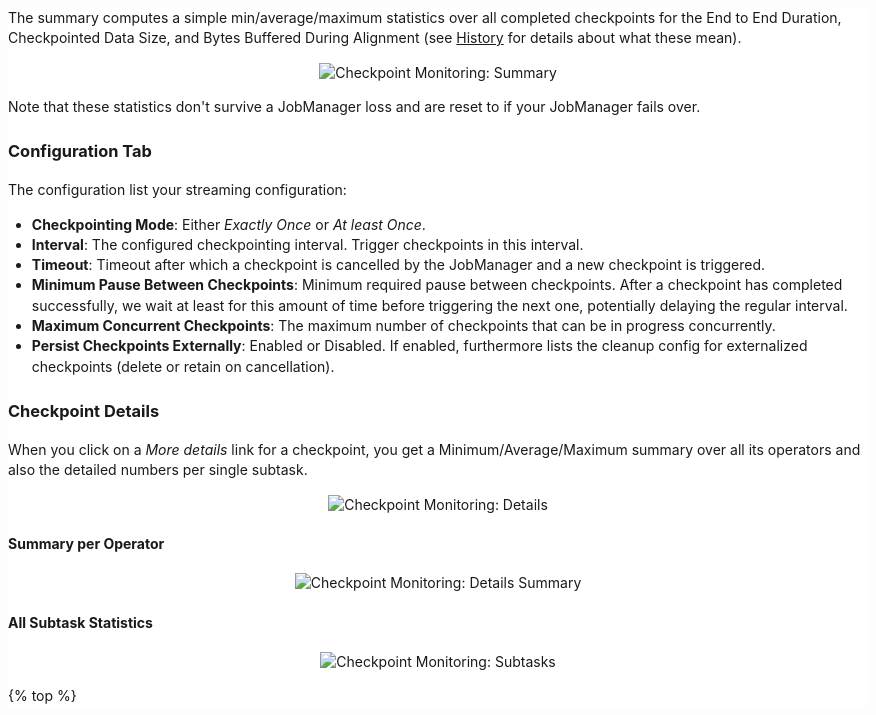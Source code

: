 The summary computes a simple min/average/maximum statistics over all completed checkpoints for the End to End Duration, Checkpointed Data Size, and Bytes Buffered During Alignment (see [History](#history) for details about what these mean).

<center>
  <img src="{{ site.baseurl }}/fig/checkpoint_monitoring-summary.png" width="700px" alt="Checkpoint Monitoring: Summary">
</center>

Note that these statistics don't survive a JobManager loss and are reset to if your JobManager fails over.

### Configuration Tab

The configuration list your streaming configuration:

- **Checkpointing Mode**: Either *Exactly Once* or *At least Once*.
- **Interval**: The configured checkpointing interval. Trigger checkpoints in this interval.
- **Timeout**: Timeout after which a checkpoint is cancelled by the JobManager and a new checkpoint is triggered.
- **Minimum Pause Between Checkpoints**: Minimum required pause between checkpoints. After a checkpoint has completed successfully, we wait at least for this amount of time before triggering the next one, potentially delaying the regular interval.
- **Maximum Concurrent Checkpoints**: The maximum number of checkpoints that can be in progress concurrently.
- **Persist Checkpoints Externally**: Enabled or Disabled. If enabled, furthermore lists the cleanup config for externalized checkpoints (delete or retain on cancellation).

### Checkpoint Details

When you click on a *More details* link for a checkpoint, you get a Minimum/Average/Maximum summary over all its operators and also the detailed numbers per single subtask.

<center>
  <img src="{{ site.baseurl }}/fig/checkpoint_monitoring-details.png" width="700px" alt="Checkpoint Monitoring: Details">
</center>

#### Summary per Operator

<center>
  <img src="{{ site.baseurl }}/fig/checkpoint_monitoring-details_summary.png" width="700px" alt="Checkpoint Monitoring: Details Summary">
</center>

#### All Subtask Statistics

<center>
  <img src="{{ site.baseurl }}/fig/checkpoint_monitoring-details_subtasks.png" width="700px" alt="Checkpoint Monitoring: Subtasks">
</center>

{% top %}
